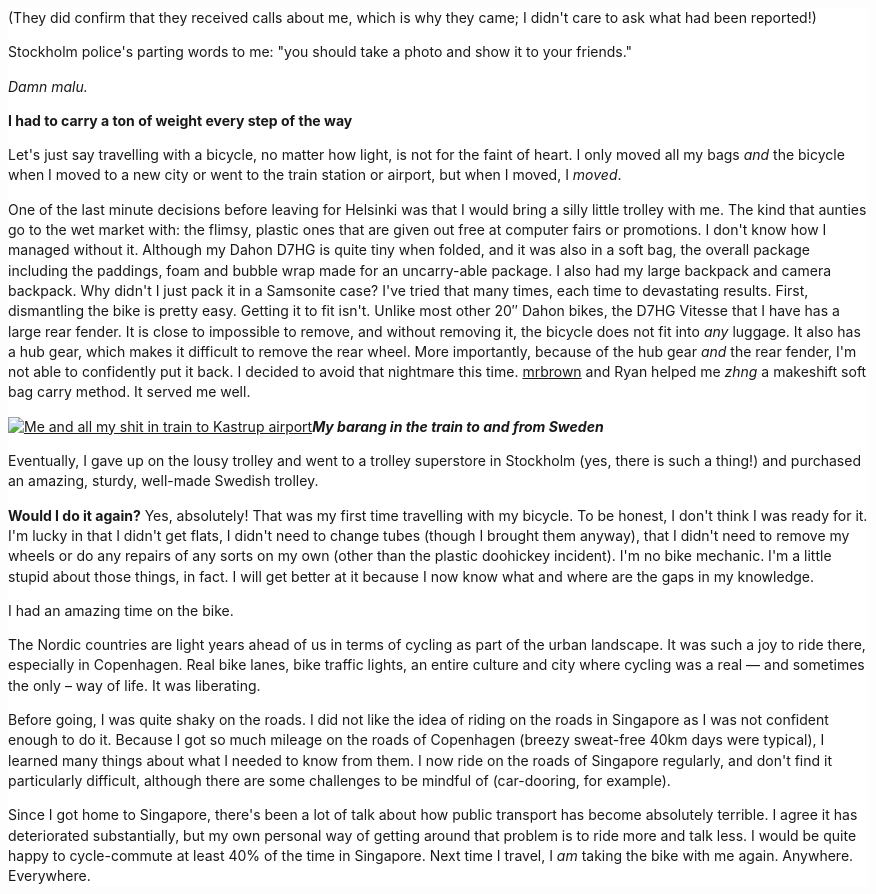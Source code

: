 (They did confirm that they received calls about me, which is why they came; I didn't care to ask what had been reported!)

Stockholm police's parting words to me: "you should take a photo and show it to your friends."

_Damn malu._

**I had to carry a ton of weight every step of the way**

Let's just say travelling with a bicycle, no matter how light, is not for the faint of heart. I only moved all my bags _and_ the bicycle when I moved to a new city or went to the train station or airport, but when I moved, I _moved_.

One of the last minute decisions before leaving for Helsinki was that I would bring a silly little trolley with me. The kind that aunties go to the wet market with: the flimsy, plastic ones that are given out free at computer fairs or promotions. I don't know how I managed without it. Although my Dahon D7HG is quite tiny when folded, and it was also in a soft bag, the overall package including the paddings, foam and bubble wrap made for an uncarry-able package. I also had my large backpack and camera backpack. Why didn't I just pack it in a Samsonite case? I've tried that many times, each time to devastating results. First, dismantling the bike is pretty easy. Getting it to fit isn't. Unlike most other 20&#8243; Dahon bikes, the D7HG Vitesse that I have has a large rear fender. It is close to impossible to remove, and without removing it, the bicycle does not fit into _any_ luggage. It also has a hub gear, which makes it difficult to remove the rear wheel. More importantly, because of the hub gear _and_ the rear fender, I'm not able to confidently put it back. I decided to avoid that nightmare this time. [mrbrown](http://mrbrown.com) and Ryan helped me _zhng_ a makeshift soft bag carry method. It served me well.

[<img class="alignleft" src="http://farm6.staticflickr.com/5323/6945591122_cc7d4e688e_m.jpg" alt="Me and all my shit in train to Kastrup airport" width="179" height="240" />](http://www.flickr.com/photos/skinnylatte/6945591122/ "Me and all my shit in train to Kastrup airport by skinnylatte, on Flickr")**_My barang in the train to and from Sweden_**

Eventually, I gave up on the lousy trolley and went to a trolley superstore in Stockholm (yes, there is such a thing!) and purchased an amazing, sturdy, well-made Swedish trolley.

**Would I do it again?** Yes, absolutely! That was my first time travelling with my bicycle. To be honest, I don't think I was ready for it. I'm lucky in that I didn't get flats, I didn't need to change tubes (though I brought them anyway), that I didn't need to remove my wheels or do any repairs of any sorts on my own (other than the plastic doohickey incident). I'm no bike mechanic. I'm a little stupid about those things, in fact. I will get better at it because I now know what and where are the gaps in my knowledge.

I had an amazing time on the bike.

The Nordic countries are light years ahead of us in terms of cycling as part of the urban landscape. It was such a joy to ride there, especially in Copenhagen. Real bike lanes, bike traffic lights, an entire culture and city where cycling was a real — and sometimes the only &#8211; way of life. It was liberating.

Before going, I was quite shaky on the roads. I did not like the idea of riding on the roads in Singapore as I was not confident enough to do it. Because I got so much mileage on the roads of Copenhagen (breezy sweat-free 40km days were typical), I learned many things about what I needed to know from them. I now ride on the roads of Singapore regularly, and don't find it particularly difficult, although there are some challenges to be mindful of (car-dooring, for example).

Since I got home to Singapore, there's been a lot of talk about how public transport has become absolutely terrible. I agree it has deteriorated substantially, but my own personal way of getting around that problem is to ride more and talk less. I would be quite happy to cycle-commute at least 40% of the time in Singapore. Next time I travel, I _am_ taking the bike with me again. Anywhere. Everywhere.
